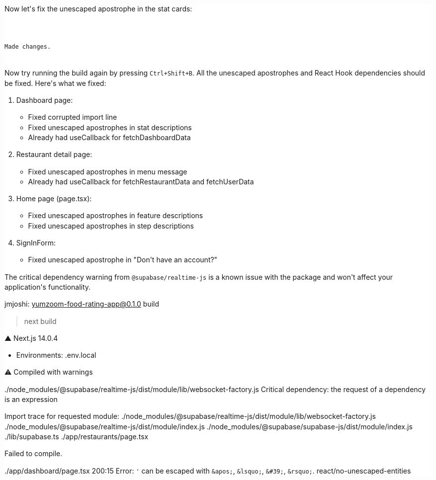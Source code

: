 ```

```
Now let's fix the unescaped apostrophe in the stat cards: 
```


Made changes.


```
Now try running the build again by pressing `Ctrl+Shift+B`. All the unescaped apostrophes and React Hook dependencies should be fixed. Here's what we fixed:

1. Dashboard page:
   - Fixed corrupted import line
   - Fixed unescaped apostrophes in stat descriptions
   - Already had useCallback for fetchDashboardData

2. Restaurant detail page:
   - Fixed unescaped apostrophes in menu message
   - Already had useCallback for fetchRestaurantData and fetchUserData

3. Home page (page.tsx):
   - Fixed unescaped apostrophes in feature descriptions
   - Fixed unescaped apostrophes in step descriptions

4. SignInForm:
   - Fixed unescaped apostrophe in "Don't have an account?"

The critical dependency warning from `@supabase/realtime-js` is a known issue with the package and won't affect your application's functionality.

jmjoshi: yumzoom-food-rating-app@0.1.0 build
> next build

   ▲ Next.js 14.0.4
   - Environments: .env.local

 ⚠ Compiled with warnings

./node_modules/@supabase/realtime-js/dist/module/lib/websocket-factory.js
Critical dependency: the request of a dependency is an expression

Import trace for requested module:
./node_modules/@supabase/realtime-js/dist/module/lib/websocket-factory.js
./node_modules/@supabase/realtime-js/dist/module/index.js
./node_modules/@supabase/supabase-js/dist/module/index.js
./lib/supabase.ts
./app/restaurants/page.tsx


Failed to compile.

./app/dashboard/page.tsx
200:15  Error: `'` can be escaped with `&apos;`, `&lsquo;`, `&#39;`, `&rsquo;`.  react/no-unescaped-entities        
